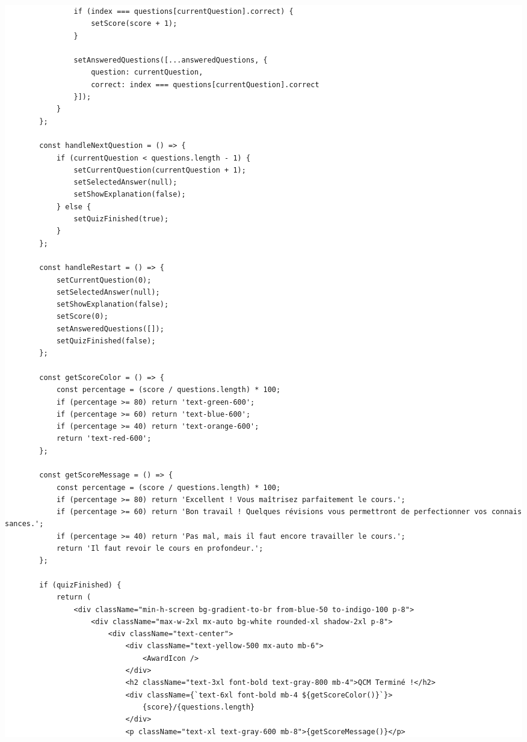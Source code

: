                     if (index === questions[currentQuestion].correct) {
                        setScore(score + 1);
                    }
                    
                    setAnsweredQuestions([...answeredQuestions, {
                        question: currentQuestion,
                        correct: index === questions[currentQuestion].correct
                    }]);
                }
            };

            const handleNextQuestion = () => {
                if (currentQuestion < questions.length - 1) {
                    setCurrentQuestion(currentQuestion + 1);
                    setSelectedAnswer(null);
                    setShowExplanation(false);
                } else {
                    setQuizFinished(true);
                }
            };

            const handleRestart = () => {
                setCurrentQuestion(0);
                setSelectedAnswer(null);
                setShowExplanation(false);
                setScore(0);
                setAnsweredQuestions([]);
                setQuizFinished(false);
            };

            const getScoreColor = () => {
                const percentage = (score / questions.length) * 100;
                if (percentage >= 80) return 'text-green-600';
                if (percentage >= 60) return 'text-blue-600';
                if (percentage >= 40) return 'text-orange-600';
                return 'text-red-600';
            };

            const getScoreMessage = () => {
                const percentage = (score / questions.length) * 100;
                if (percentage >= 80) return 'Excellent ! Vous maîtrisez parfaitement le cours.';
                if (percentage >= 60) return 'Bon travail ! Quelques révisions vous permettront de perfectionner vos connaissances.';
                if (percentage >= 40) return 'Pas mal, mais il faut encore travailler le cours.';
                return 'Il faut revoir le cours en profondeur.';
            };

            if (quizFinished) {
                return (
                    <div className="min-h-screen bg-gradient-to-br from-blue-50 to-indigo-100 p-8">
                        <div className="max-w-2xl mx-auto bg-white rounded-xl shadow-2xl p-8">
                            <div className="text-center">
                                <div className="text-yellow-500 mx-auto mb-6">
                                    <AwardIcon />
                                </div>
                                <h2 className="text-3xl font-bold text-gray-800 mb-4">QCM Terminé !</h2>
                                <div className={`text-6xl font-bold mb-4 ${getScoreColor()}`}>
                                    {score}/{questions.length}
                                </div>
                                <p className="text-xl text-gray-600 mb-8">{getScoreMessage()}</p>
                                